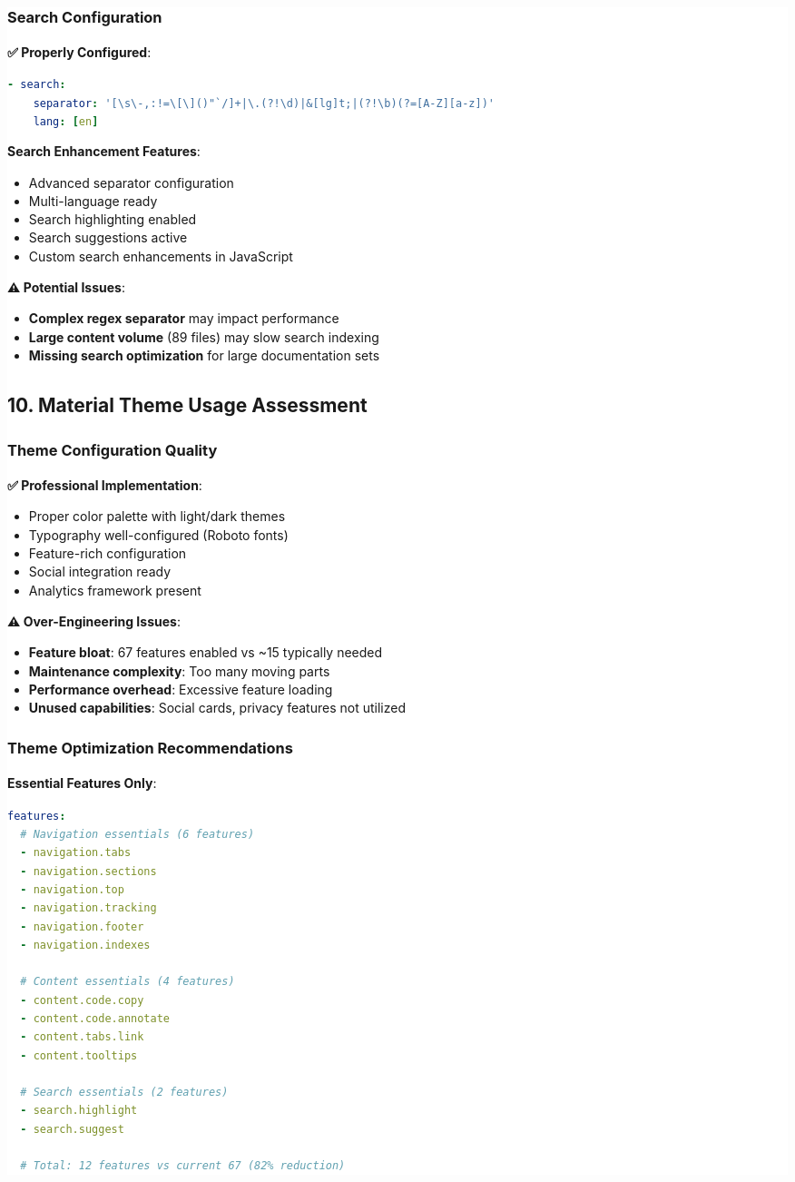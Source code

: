 ### Search Configuration

**✅ Properly Configured**:

```yaml
- search:
    separator: '[\s\-,:!=\[\]()"`/]+|\.(?!\d)|&[lg]t;|(?!\b)(?=[A-Z][a-z])'
    lang: [en]
```

**Search Enhancement Features**:

- Advanced separator configuration
- Multi-language ready
- Search highlighting enabled
- Search suggestions active
- Custom search enhancements in JavaScript

**⚠️ Potential Issues**:

- **Complex regex separator** may impact performance
- **Large content volume** (89 files) may slow search indexing
- **Missing search optimization** for large documentation sets

## 10. Material Theme Usage Assessment

### Theme Configuration Quality

**✅ Professional Implementation**:

- Proper color palette with light/dark themes
- Typography well-configured (Roboto fonts)
- Feature-rich configuration
- Social integration ready
- Analytics framework present

**⚠️ Over-Engineering Issues**:

- **Feature bloat**: 67 features enabled vs ~15 typically needed
- **Maintenance complexity**: Too many moving parts
- **Performance overhead**: Excessive feature loading
- **Unused capabilities**: Social cards, privacy features not utilized

### Theme Optimization Recommendations

**Essential Features Only**:

```yaml
features:
  # Navigation essentials (6 features)
  - navigation.tabs
  - navigation.sections
  - navigation.top
  - navigation.tracking
  - navigation.footer
  - navigation.indexes

  # Content essentials (4 features)
  - content.code.copy
  - content.code.annotate
  - content.tabs.link
  - content.tooltips

  # Search essentials (2 features)
  - search.highlight
  - search.suggest

  # Total: 12 features vs current 67 (82% reduction)
```